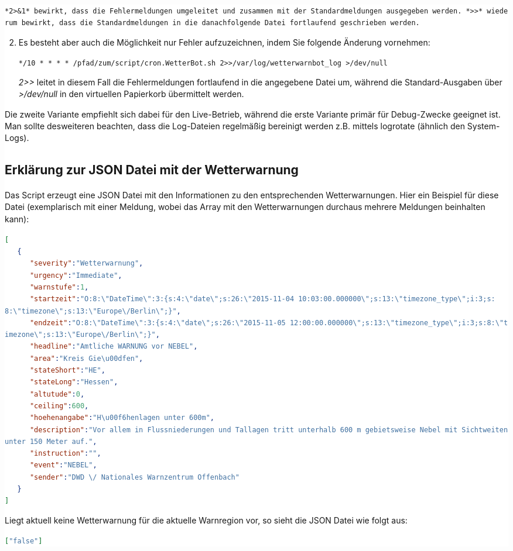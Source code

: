 	*2>&1* bewirkt, dass die Fehlermeldungen umgeleitet und zusammen mit der Standardmeldungen ausgegeben werden. *>>* wiederum bewirkt, dass die Standardmeldungen in die danachfolgende Datei fortlaufend geschrieben werden.

2. Es besteht aber auch die Möglichkeit nur Fehler aufzuzeichnen, indem Sie folgende Änderung vornehmen:

	```*/10 * * * * /pfad/zum/script/cron.WetterBot.sh 2>>/var/log/wetterwarnbot_log >/dev/null```

	*2>>* leitet in diesem Fall die Fehlermeldungen fortlaufend in die angegebene Datei um, während die Standard-Ausgaben über *>/dev/null* in den virtuellen Papierkorb übermittelt werden.
	
Die zweite Variante empfiehlt sich dabei für den Live-Betrieb, während die erste Variante primär für Debug-Zwecke geeignet ist. Man sollte desweiteren beachten, dass die Log-Dateien regelmäßig bereinigt werden z.B. mittels logrotate (ähnlich den System-Logs). 

	
## Erklärung zur JSON Datei mit der Wetterwarnung

Das Script erzeugt eine JSON Datei mit den Informationen zu den entsprechenden Wetterwarnungen. Hier ein Beispiel für diese Datei (exemplarisch mit einer Meldung, wobei das Array mit den Wetterwarnungen durchaus mehrere Meldungen beinhalten kann):

```json
[  
   {  
      "severity":"Wetterwarnung",
      "urgency":"Immediate",
      "warnstufe":1,
      "startzeit":"O:8:\"DateTime\":3:{s:4:\"date\";s:26:\"2015-11-04 10:03:00.000000\";s:13:\"timezone_type\";i:3;s:8:\"timezone\";s:13:\"Europe\/Berlin\";}",
      "endzeit":"O:8:\"DateTime\":3:{s:4:\"date\";s:26:\"2015-11-05 12:00:00.000000\";s:13:\"timezone_type\";i:3;s:8:\"timezone\";s:13:\"Europe\/Berlin\";}",
      "headline":"Amtliche WARNUNG vor NEBEL",
      "area":"Kreis Gie\u00dfen",
      "stateShort":"HE",
      "stateLong":"Hessen",
      "altutude":0,
      "ceiling":600,
      "hoehenangabe":"H\u00f6henlagen unter 600m",
      "description":"Vor allem in Flussniederungen und Tallagen tritt unterhalb 600 m gebietsweise Nebel mit Sichtweiten unter 150 Meter auf.",
      "instruction":"",
      "event":"NEBEL",
      "sender":"DWD \/ Nationales Warnzentrum Offenbach"
   }
]
```

Liegt aktuell keine Wetterwarnung für die aktuelle Warnregion vor, so sieht die JSON Datei wie folgt aus:

```json
["false"]
```
